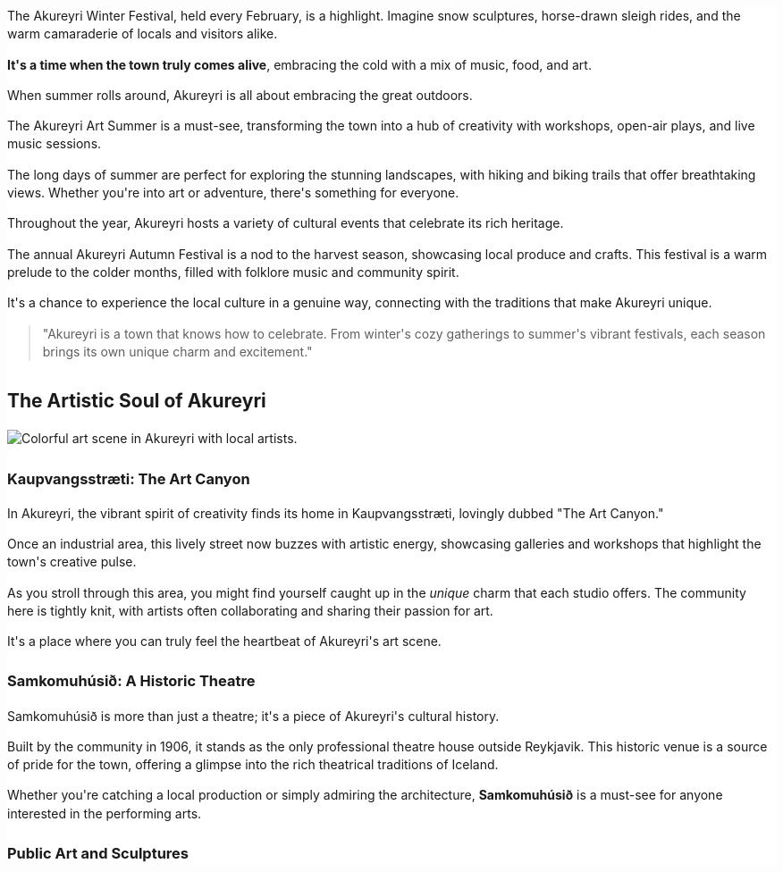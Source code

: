 The Akureyri Winter Festival, held every February, is a highlight. Imagine snow sculptures, horse-drawn sleigh rides, and the warm camaraderie of locals and visitors alike. 

**It's a time when the town truly comes alive**, embracing the cold with a mix of music, food, and art.

When summer rolls around, Akureyri is all about embracing the great outdoors. 

The Akureyri Art Summer is a must-see, transforming the town into a hub of creativity with workshops, open-air plays, and live music sessions. 

The long days of summer are perfect for exploring the stunning landscapes, with hiking and biking trails that offer breathtaking views. Whether you're into art or adventure, there's something for everyone.

Throughout the year, Akureyri hosts a variety of cultural events that celebrate its rich heritage. 

The annual Akureyri Autumn Festival is a nod to the harvest season, showcasing local produce and crafts. This festival is a warm prelude to the colder months, filled with folklore music and community spirit. 

It's a chance to experience the local culture in a genuine way, connecting with the traditions that make Akureyri unique.

> "Akureyri is a town that knows how to celebrate. From winter's cozy gatherings to summer's vibrant festivals, each season brings its own unique charm and excitement."

## The Artistic Soul of Akureyri

![Colorful art scene in Akureyri with local artists.](/imgs/iceland/ak-artist.webp)

### Kaupvangsstræti: The Art Canyon

In Akureyri, the vibrant spirit of creativity finds its home in Kaupvangsstræti, lovingly dubbed "The Art Canyon." 

Once an industrial area, this lively street now buzzes with artistic energy, showcasing galleries and workshops that highlight the town's creative pulse. 

As you stroll through this area, you might find yourself caught up in the _unique_ charm that each studio offers. The community here is tightly knit, with artists often collaborating and sharing their passion for art. 

It's a place where you can truly feel the heartbeat of Akureyri's art scene.

### Samkomuhúsið: A Historic Theatre

Samkomuhúsið is more than just a theatre; it's a piece of Akureyri's cultural history. 

Built by the community in 1906, it stands as the only professional theatre house outside Reykjavik. This historic venue is a source of pride for the town, offering a glimpse into the rich theatrical traditions of Iceland. 

Whether you're catching a local production or simply admiring the architecture, **Samkomuhúsið** is a must-see for anyone interested in the performing arts.

### Public Art and Sculptures
